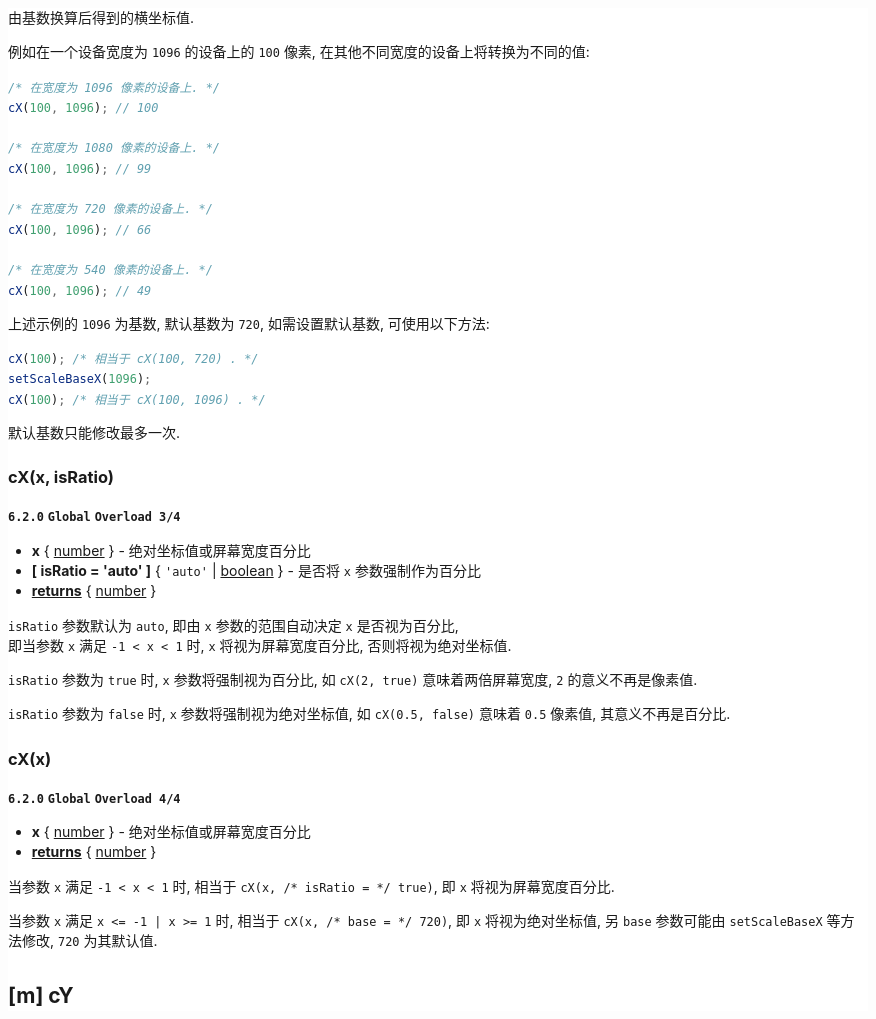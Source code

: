由基数换算后得到的横坐标值.

例如在一个设备宽度为 `1096` 的设备上的 `100` 像素, 在其他不同宽度的设备上将转换为不同的值:

```js
/* 在宽度为 1096 像素的设备上. */
cX(100, 1096); // 100

/* 在宽度为 1080 像素的设备上. */
cX(100, 1096); // 99

/* 在宽度为 720 像素的设备上. */
cX(100, 1096); // 66

/* 在宽度为 540 像素的设备上. */
cX(100, 1096); // 49
```

上述示例的 `1096` 为基数, 默认基数为 `720`, 如需设置默认基数, 可使用以下方法:

```js
cX(100); /* 相当于 cX(100, 720) . */
setScaleBaseX(1096);
cX(100); /* 相当于 cX(100, 1096) . */
```

默认基数只能修改最多一次.

### cX(x, isRatio)

**`6.2.0`** **`Global`** **`Overload 3/4`**

- **x** { [number](dataTypes#number) } - 绝对坐标值或屏幕宽度百分比
- **[ isRatio = 'auto' ]** { `'auto'` | [boolean](dataTypes#boolean) } - 是否将 `x` 参数强制作为百分比
- <ins>**returns**</ins> { [number](dataTypes#number) }

`isRatio` 参数默认为 `auto`, 即由 `x` 参数的范围自动决定 `x` 是否视为百分比,  
即当参数 `x` 满足 `-1 < x < 1` 时, `x` 将视为屏幕宽度百分比, 否则将视为绝对坐标值.

`isRatio` 参数为 `true` 时, `x` 参数将强制视为百分比, 如 `cX(2, true)` 意味着两倍屏幕宽度, `2` 的意义不再是像素值.

`isRatio` 参数为 `false` 时, `x` 参数将强制视为绝对坐标值, 如 `cX(0.5, false)` 意味着 `0.5` 像素值, 其意义不再是百分比.

### cX(x)

**`6.2.0`** **`Global`** **`Overload 4/4`**

- **x** { [number](dataTypes#number) } - 绝对坐标值或屏幕宽度百分比
- <ins>**returns**</ins> { [number](dataTypes#number) }

当参数 `x` 满足 `-1 < x < 1` 时, 相当于 `cX(x, /* isRatio = */ true)`, 即 `x` 将视为屏幕宽度百分比.

当参数 `x` 满足 `x <= -1 | x >= 1` 时, 相当于 `cX(x, /* base = */ 720)`, 即 `x` 将视为绝对坐标值, 另 `base` 参数可能由 `setScaleBaseX` 等方法修改, `720` 为其默认值.

## [m] cY
